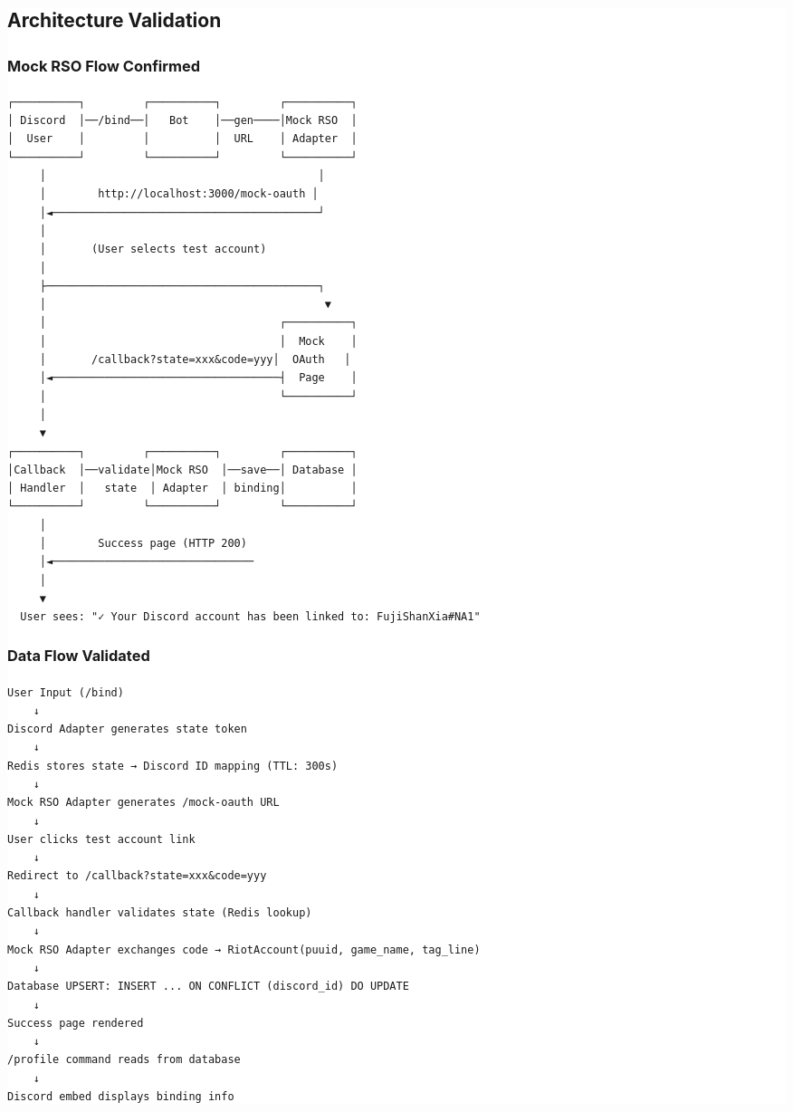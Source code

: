 ## Architecture Validation

### Mock RSO Flow Confirmed

```
┌──────────┐         ┌──────────┐         ┌──────────┐
│ Discord  │──/bind──│   Bot    │──gen────│Mock RSO  │
│  User    │         │          │  URL    │ Adapter  │
└──────────┘         └──────────┘         └──────────┘
     │                                          │
     │        http://localhost:3000/mock-oauth │
     │◄─────────────────────────────────────────┘
     │
     │       (User selects test account)
     │
     ├──────────────────────────────────────────┐
     │                                           ▼
     │                                    ┌──────────┐
     │                                    │  Mock    │
     │       /callback?state=xxx&code=yyy│  OAuth   │
     │◄───────────────────────────────────┤  Page    │
     │                                    └──────────┘
     │
     ▼
┌──────────┐         ┌──────────┐         ┌──────────┐
│Callback  │──validate│Mock RSO  │──save──│ Database │
│ Handler  │   state  │ Adapter  │ binding│          │
└──────────┘         └──────────┘         └──────────┘
     │
     │        Success page (HTTP 200)
     │◄───────────────────────────────
     │
     ▼
  User sees: "✓ Your Discord account has been linked to: FujiShanXia#NA1"
```

### Data Flow Validated

```
User Input (/bind)
    ↓
Discord Adapter generates state token
    ↓
Redis stores state → Discord ID mapping (TTL: 300s)
    ↓
Mock RSO Adapter generates /mock-oauth URL
    ↓
User clicks test account link
    ↓
Redirect to /callback?state=xxx&code=yyy
    ↓
Callback handler validates state (Redis lookup)
    ↓
Mock RSO Adapter exchanges code → RiotAccount(puuid, game_name, tag_line)
    ↓
Database UPSERT: INSERT ... ON CONFLICT (discord_id) DO UPDATE
    ↓
Success page rendered
    ↓
/profile command reads from database
    ↓
Discord embed displays binding info
```
